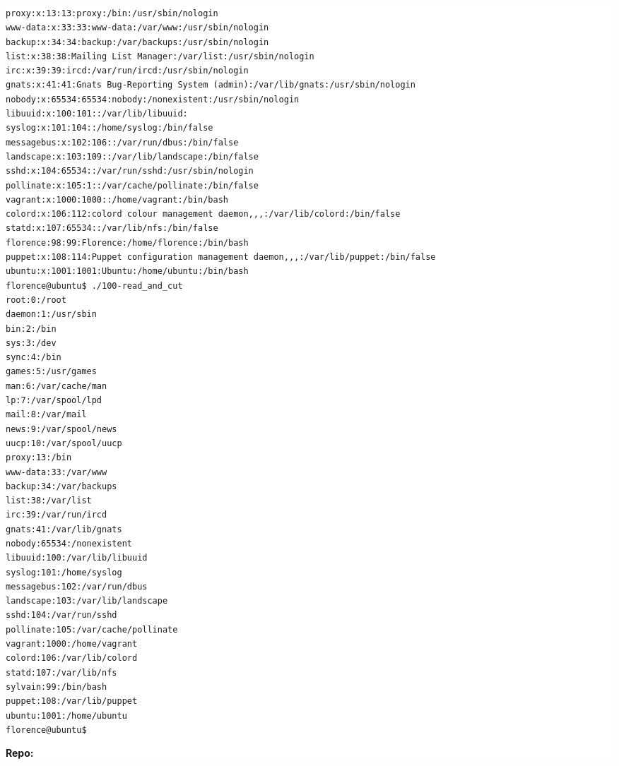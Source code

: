 ```
proxy:x:13:13:proxy:/bin:/usr/sbin/nologin
www-data:x:33:33:www-data:/var/www:/usr/sbin/nologin
backup:x:34:34:backup:/var/backups:/usr/sbin/nologin
list:x:38:38:Mailing List Manager:/var/list:/usr/sbin/nologin
irc:x:39:39:ircd:/var/run/ircd:/usr/sbin/nologin
gnats:x:41:41:Gnats Bug-Reporting System (admin):/var/lib/gnats:/usr/sbin/nologin
nobody:x:65534:65534:nobody:/nonexistent:/usr/sbin/nologin
libuuid:x:100:101::/var/lib/libuuid:
syslog:x:101:104::/home/syslog:/bin/false
messagebus:x:102:106::/var/run/dbus:/bin/false
landscape:x:103:109::/var/lib/landscape:/bin/false
sshd:x:104:65534::/var/run/sshd:/usr/sbin/nologin
pollinate:x:105:1::/var/cache/pollinate:/bin/false
vagrant:x:1000:1000::/home/vagrant:/bin/bash
colord:x:106:112:colord colour management daemon,,,:/var/lib/colord:/bin/false
statd:x:107:65534::/var/lib/nfs:/bin/false
florence:98:99:Florence:/home/florence:/bin/bash
puppet:x:108:114:Puppet configuration management daemon,,,:/var/lib/puppet:/bin/false
ubuntu:x:1001:1001:Ubuntu:/home/ubuntu:/bin/bash
florence@ubuntu$ ./100-read_and_cut
root:0:/root
daemon:1:/usr/sbin
bin:2:/bin
sys:3:/dev
sync:4:/bin
games:5:/usr/games
man:6:/var/cache/man
lp:7:/var/spool/lpd
mail:8:/var/mail
news:9:/var/spool/news
uucp:10:/var/spool/uucp
proxy:13:/bin
www-data:33:/var/www
backup:34:/var/backups
list:38:/var/list
irc:39:/var/run/ircd
gnats:41:/var/lib/gnats
nobody:65534:/nonexistent
libuuid:100:/var/lib/libuuid
syslog:101:/home/syslog
messagebus:102:/var/run/dbus
landscape:103:/var/lib/landscape
sshd:104:/var/run/sshd
pollinate:105:/var/cache/pollinate
vagrant:1000:/home/vagrant
colord:106:/var/lib/colord
statd:107:/var/lib/nfs
sylvain:99:/bin/bash
puppet:108:/var/lib/puppet
ubuntu:1001:/home/ubuntu
florence@ubuntu$ 
```
**Repo:**
